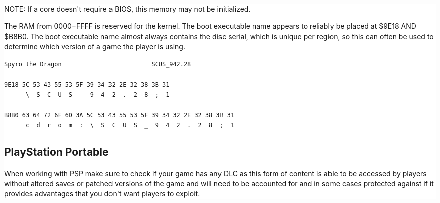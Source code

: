NOTE: If a core doesn't require a BIOS, this memory may not be initialized.

The RAM from $0000-$FFFF is reserved for the kernel. The boot executable name appears to reliably be placed at $9E18 AND $B8B0. The boot executable name almost always contains the disc serial, which is unique per region, so this can often be used to determine which version of a game the player is using.

```
Spyro the Dragon                         SCUS_942.28

9E18 5C 53 43 55 53 5F 39 34 32 2E 32 38 3B 31
      \  S  C  U  S  _  9  4  2  .  2  8  ;  1

B8B0 63 64 72 6F 6D 3A 5C 53 43 55 53 5F 39 34 32 2E 32 38 3B 31
      c  d  r  o  m  :  \  S  C  U  S  _  9  4  2  .  2  8  ;  1
```

## PlayStation Portable

When working with PSP make sure to check if your game has any DLC as this form of content is able to be accessed by players without altered saves or patched versions of the game and will need to be accounted for and in some cases protected against if it provides advantages that you don't want players to exploit.
